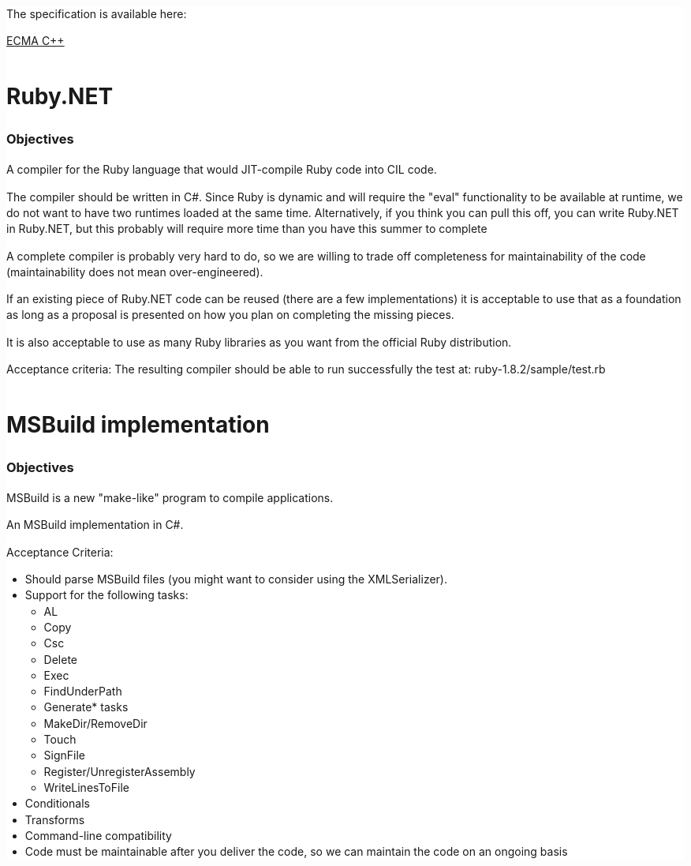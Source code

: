 The specification is available here:

[ECMA C++](http://www.plumhall.com/ecma/)

Ruby.NET
========

### Objectives

A compiler for the Ruby language that would JIT-compile Ruby code into
CIL code.

The compiler should be written in C\#. Since Ruby is dynamic and will
require the "eval" functionality to be available at runtime, we do not
want to have two runtimes loaded at the same time. Alternatively, if you
think you can pull this off, you can write Ruby.NET in Ruby.NET, but
this probably will require more time than you have this summer to
complete

A complete compiler is probably very hard to do, so we are willing to
trade off completeness for maintainability of the code (maintainability
does not mean over-engineered).

If an existing piece of Ruby.NET code can be reused (there are a few
implementations) it is acceptable to use that as a foundation as long as
a proposal is presented on how you plan on completing the missing
pieces.

It is also acceptable to use as many Ruby libraries as you want from the
official Ruby distribution.

Acceptance criteria: The resulting compiler should be able to run
successfully the test at: ruby-1.8.2/sample/test.rb

MSBuild implementation
======================

### Objectives

MSBuild is a new "make-like" program to compile applications.

An MSBuild implementation in C\#.

Acceptance Criteria:

-   Should parse MSBuild files (you might want to consider using the
    XMLSerializer).
-   Support for the following tasks:
    -   AL
    -   Copy
    -   Csc
    -   Delete
    -   Exec
    -   FindUnderPath
    -   Generate\* tasks
    -   MakeDir/RemoveDir
    -   Touch
    -   SignFile
    -   Register/UnregisterAssembly
    -   WriteLinesToFile
-   Conditionals
-   Transforms
-   Command-line compatibility
-   Code must be maintainable after you deliver the code, so we can
    maintain the code on an ongoing basis
